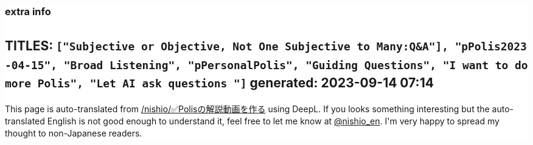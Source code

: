 ### extra info
TITLES: `["Subjective or Objective, Not One Subjective to Many:Q&A"], "pPolis2023-04-15", "Broad Listening", "pPersonalPolis", "Guiding Questions", "I want to do more Polis", "Let AI ask questions "]`
generated: 2023-09-14 07:14
---
This page is auto-translated from [/nishio/✅Polisの解説動画を作る](https://scrapbox.io/nishio/✅Polisの解説動画を作る) using DeepL. If you looks something interesting but the auto-translated English is not good enough to understand it, feel free to let me know at [@nishio_en](https://twitter.com/nishio_en). I'm very happy to spread my thought to non-Japanese readers.
